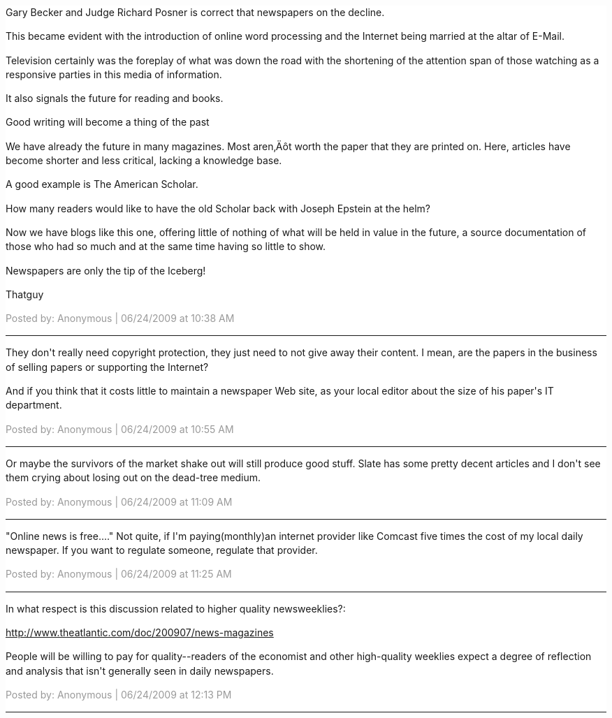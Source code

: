 Gary Becker and Judge Richard Posner is correct that newspapers on the decline.

This became evident with the introduction of online word processing and the Internet being married at the altar of E-Mail. 

Television certainly was the foreplay of what was down the road with the shortening of the attention span of those watching as a responsive parties in this media of information.

It also signals the future for reading and books.

Good writing will become a thing of the past

We have already the future in many magazines. Most aren‚Äôt worth the paper that they are printed on. Here, articles have become shorter and less critical, lacking a knowledge base.

A good example is The American Scholar.

How many readers would like to have the old Scholar back with Joseph Epstein at the helm?

Now we have blogs like this one, offering little of nothing of what will be held in value in the future, a source documentation of those who had so much and at the same time having so little to show. 

Newspapers are only the tip of the Iceberg!

Thatguy

<span style="color:#999">Posted by: Anonymous | 06/24/2009 at 10:38 AM</span>

---

They don't really need copyright protection, they just need to not give away their content.  I mean, are the papers in the business of selling papers or supporting the Internet?  

And if you think that it costs little to maintain a newspaper Web site, as your local editor about the size of his paper's IT department.

<span style="color:#999">Posted by: Anonymous | 06/24/2009 at 10:55 AM</span>

---

Or maybe the survivors of the market shake out will still produce good stuff. Slate has some pretty decent articles and I don't see them crying about losing out on the dead-tree medium.

<span style="color:#999">Posted by: Anonymous | 06/24/2009 at 11:09 AM</span>

---

"Online news is free...." Not quite, if I'm paying(monthly)an internet provider like Comcast five times the cost of my local daily newspaper. If you want to regulate someone, regulate that provider.

<span style="color:#999">Posted by: Anonymous | 06/24/2009 at 11:25 AM</span>

---

In what respect is this discussion related to higher quality newsweeklies?:

http://www.theatlantic.com/doc/200907/news-magazines

People will be willing to pay for quality--readers of the economist and other high-quality weeklies expect a degree of reflection and analysis that isn't generally seen in daily newspapers.

<span style="color:#999">Posted by: Anonymous | 06/24/2009 at 12:13 PM</span>

---